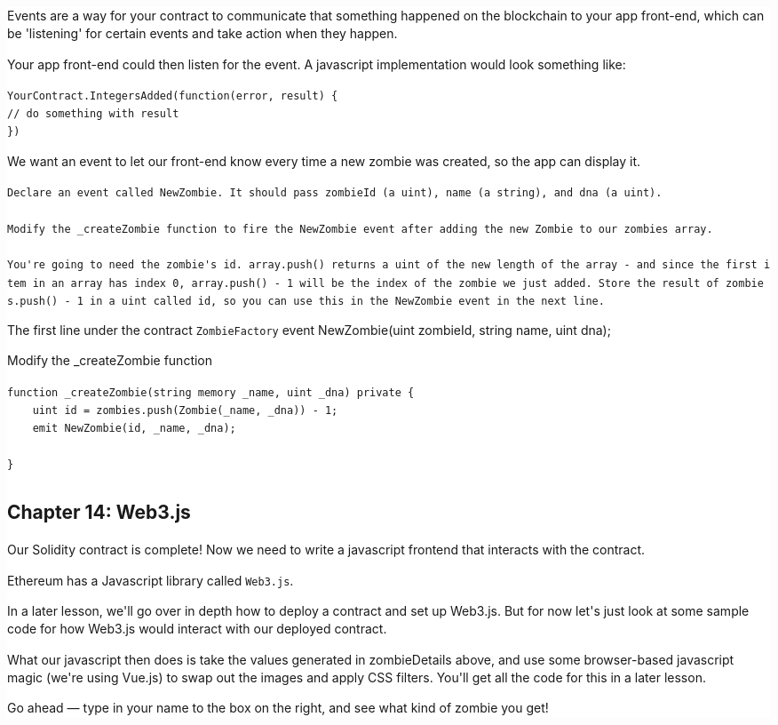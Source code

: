 Events are a way for your contract to communicate that something happened on the blockchain to your app front-end, which can be 'listening' for certain events and take action when they happen.

Your app front-end could then listen for the event. A javascript implementation would look something like:

    YourContract.IntegersAdded(function(error, result) {
    // do something with result
    })

We want an event to let our front-end know every time a new zombie was created, so the app can display it.

    Declare an event called NewZombie. It should pass zombieId (a uint), name (a string), and dna (a uint).

    Modify the _createZombie function to fire the NewZombie event after adding the new Zombie to our zombies array.

    You're going to need the zombie's id. array.push() returns a uint of the new length of the array - and since the first item in an array has index 0, array.push() - 1 will be the index of the zombie we just added. Store the result of zombies.push() - 1 in a uint called id, so you can use this in the NewZombie event in the next line.

The first line under the contract `ZombieFactory`
    event NewZombie(uint zombieId, string name, uint dna);

Modify the _createZombie function

    function _createZombie(string memory _name, uint _dna) private {
        uint id = zombies.push(Zombie(_name, _dna)) - 1;
        emit NewZombie(id, _name, _dna);

    }

## Chapter 14: Web3.js

Our Solidity contract is complete! Now we need to write a javascript frontend that interacts with the contract.

Ethereum has a Javascript library called `Web3.js`.

In a later lesson, we'll go over in depth how to deploy a contract and set up Web3.js. But for now let's just look at some sample code for how Web3.js would interact with our deployed contract.

What our javascript then does is take the values generated in zombieDetails above, and use some browser-based javascript magic (we're using Vue.js) to swap out the images and apply CSS filters. You'll get all the code for this in a later lesson.

Go ahead — type in your name to the box on the right, and see what kind of zombie you get!


